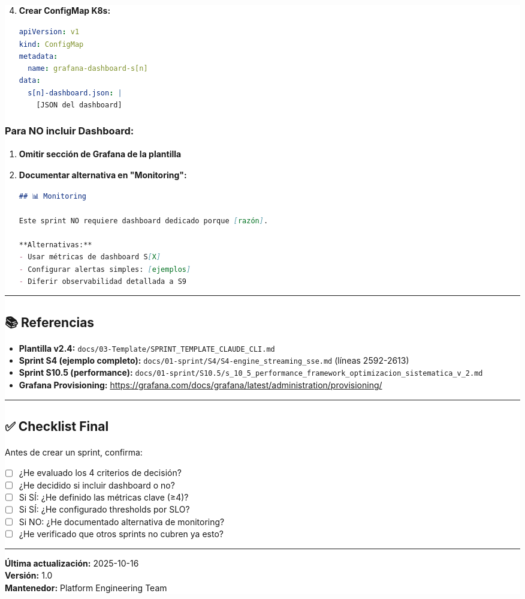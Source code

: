4. **Crear ConfigMap K8s:**
   ```yaml
   apiVersion: v1
   kind: ConfigMap
   metadata:
     name: grafana-dashboard-s[n]
   data:
     s[n]-dashboard.json: |
       [JSON del dashboard]
   ```

### Para NO incluir Dashboard:

1. **Omitir sección de Grafana de la plantilla**

2. **Documentar alternativa en "Monitoring":**
   ```markdown
   ## 📊 Monitoring
   
   Este sprint NO requiere dashboard dedicado porque [razón].
   
   **Alternativas:**
   - Usar métricas de dashboard S[X]
   - Configurar alertas simples: [ejemplos]
   - Diferir observabilidad detallada a S9
   ```

---

## 📚 Referencias

- **Plantilla v2.4:** `docs/03-Template/SPRINT_TEMPLATE_CLAUDE_CLI.md`
- **Sprint S4 (ejemplo completo):** `docs/01-sprint/S4/S4-engine_streaming_sse.md` (líneas 2592-2613)
- **Sprint S10.5 (performance):** `docs/01-sprint/S10.5/s_10_5_performance_framework_optimizacion_sistematica_v_2.md`
- **Grafana Provisioning:** https://grafana.com/docs/grafana/latest/administration/provisioning/

---

## ✅ Checklist Final

Antes de crear un sprint, confirma:

- [ ] ¿He evaluado los 4 criterios de decisión?
- [ ] ¿He decidido si incluir dashboard o no?
- [ ] Si SÍ: ¿He definido las métricas clave (≥4)?
- [ ] Si SÍ: ¿He configurado thresholds por SLO?
- [ ] Si NO: ¿He documentado alternativa de monitoring?
- [ ] ¿He verificado que otros sprints no cubren ya esto?

---

**Última actualización:** 2025-10-16  
**Versión:** 1.0  
**Mantenedor:** Platform Engineering Team

